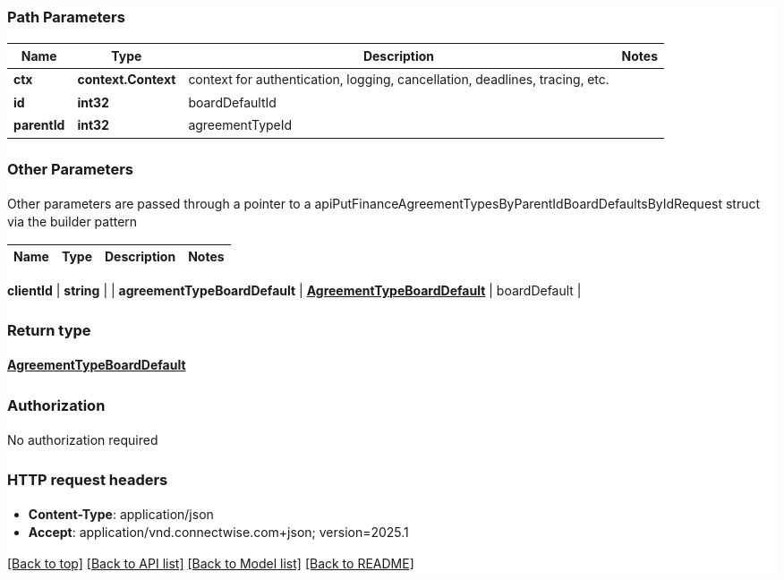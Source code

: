 ```go
```

### Path Parameters


Name | Type | Description  | Notes
------------- | ------------- | ------------- | -------------
**ctx** | **context.Context** | context for authentication, logging, cancellation, deadlines, tracing, etc.
**id** | **int32** | boardDefaultId | 
**parentId** | **int32** | agreementTypeId | 

### Other Parameters

Other parameters are passed through a pointer to a apiPutFinanceAgreementTypesByParentIdBoardDefaultsByIdRequest struct via the builder pattern


Name | Type | Description  | Notes
------------- | ------------- | ------------- | -------------


 **clientId** | **string** |  | 
 **agreementTypeBoardDefault** | [**AgreementTypeBoardDefault**](AgreementTypeBoardDefault.md) | boardDefault | 

### Return type

[**AgreementTypeBoardDefault**](AgreementTypeBoardDefault.md)

### Authorization

No authorization required

### HTTP request headers

- **Content-Type**: application/json
- **Accept**: application/vnd.connectwise.com+json; version=2025.1

[[Back to top]](#) [[Back to API list]](../README.md#documentation-for-api-endpoints)
[[Back to Model list]](../README.md#documentation-for-models)
[[Back to README]](../README.md)

